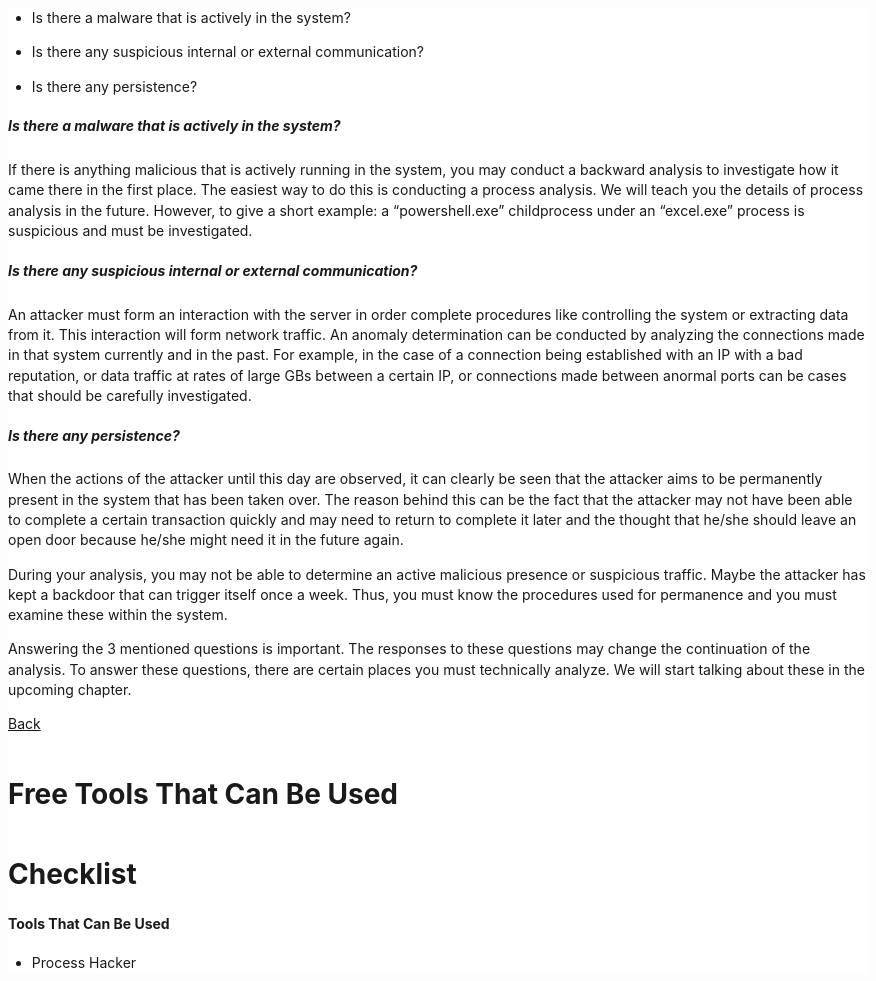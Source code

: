   
  
  
-   Is there a malware that is actively in the system?
  
-   Is there any suspicious internal or external communication?
  
-   Is there any persistence?

  
  

##### Is there a malware that is actively in the system?

If there is anything malicious that is actively running in the system, you may conduct a backward analysis to investigate how it came there in the first place. The easiest way to do this is conducting a process analysis. We will teach you the details of process analysis in the future. However, to give a short example: a “powershell.exe” childprocess under an “excel.exe” process is suspicious and must be investigated.  
  
  

##### Is there any suspicious internal or external communication?

An attacker must form an interaction with the server in order complete procedures like controlling the system or extracting data from it. This interaction will form network traffic. An anomaly determination can be conducted by analyzing the connections made in that system currently and in the past. For example, in the case of a connection being established with an IP with a bad reputation, or data traffic at rates of large GBs between a certain IP, or connections made between anormal ports can be cases that should be carefully investigated.  
  
  

##### Is there any persistence?

When the actions of the attacker until this day are observed, it can clearly be seen that the attacker aims to be permanently present in the system that has been taken over. The reason behind this can be the fact that the attacker may not have been able to complete a certain transaction quickly and may need to return to complete it later and the thought that he/she should leave an open door because he/she might need it in the future again.

During your analysis, you may not be able to determine an active malicious presence or suspicious traffic. Maybe the attacker has kept a backdoor that can trigger itself once a week. Thus, you must know the procedures used for permanence and you must examine these within the system.

Answering the 3 mentioned questions is important. The responses to these questions may change the continuation of the analysis. To answer these questions, there are certain places you must technically analyze. We will start talking about these in the upcoming chapter.

[Back](https://app.letsdefend.io/training/lesson_detail/incident-response-procedure)
# Free Tools That Can Be Used
# Checklist
#### Tools That Can Be Used

  
-   Process Hacker
  